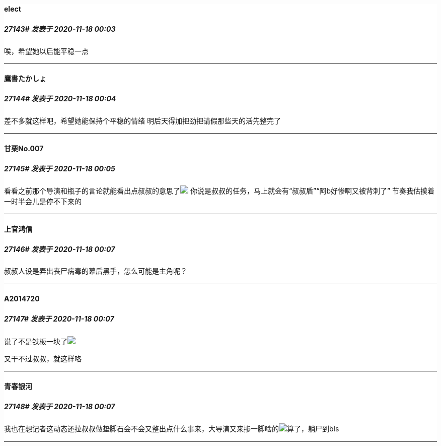 ####  elect  
##### 27143#       发表于 2020-11-18 00:03


唉，希望她以后能平稳一点


-----

####  鷹書たかしょ  
##### 27144#       发表于 2020-11-18 00:04


差不多就这样吧，希望她能保持个平稳的情绪
明后天得加把劲把请假那些天的活先整完了


-----

####  甘栗No.007  
##### 27145#       发表于 2020-11-18 00:05


看看之前那个导演和瓶子的言论就能看出点叔叔的意思了<img src="https://static.saraba1st.com/image/smiley/face2017/067.png" referrerpolicy="no-referrer">
你说是叔叔的任务，马上就会有“叔叔盾”“阿b好惨啊又被背刺了”
节奏我估摸着一时半会儿是停不下来的


-----

####  上官鸿信  
##### 27146#       发表于 2020-11-18 00:07


叔叔人设是弄出丧尸病毒的幕后黑手，怎么可能是主角呢？


-----

####  A2014720  
##### 27147#       发表于 2020-11-18 00:07


说了不是铁板一块了<img src="https://static.saraba1st.com/image/smiley/face2017/037.png" referrerpolicy="no-referrer">

又干不过叔叔，就这样咯


-----

####  青春银河  
##### 27148#       发表于 2020-11-18 00:07


我也在想记者这动态还拉叔叔做垫脚石会不会又整出点什么事来，大导演又来掺一脚啥的<img src="https://static.saraba1st.com/image/smiley/face2017/004.gif" referrerpolicy="no-referrer">算了，躺尸到bls


-----
